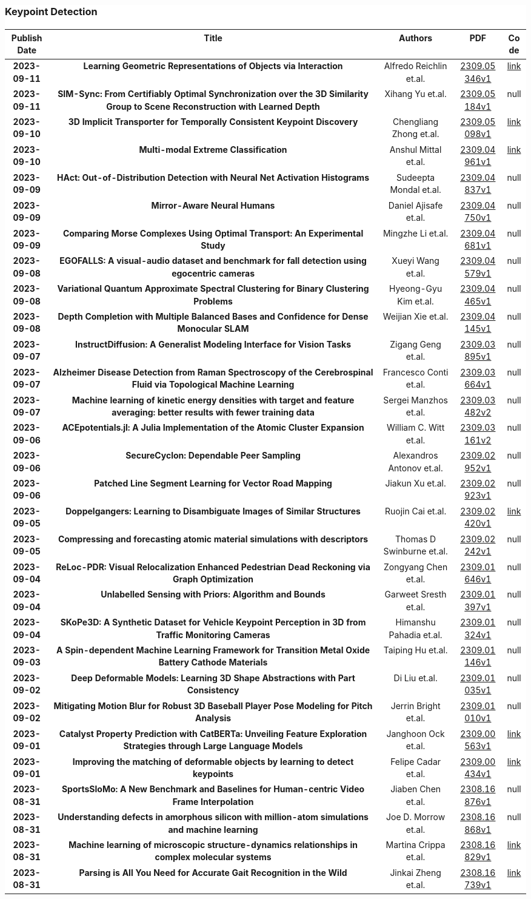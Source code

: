 ### Keypoint Detection
|Publish Date|Title|Authors|PDF|Code|
| :---: | :---: | :---: | :---: | :---: |
|**2023-09-11**|**Learning Geometric Representations of Objects via Interaction**|Alfredo Reichlin et.al.|[2309.05346v1](http://arxiv.org/abs/2309.05346v1)|[link](https://github.com/reichlin/geomrepobj)|
|**2023-09-11**|**SIM-Sync: From Certifiably Optimal Synchronization over the 3D Similarity Group to Scene Reconstruction with Learned Depth**|Xihang Yu et.al.|[2309.05184v1](http://arxiv.org/abs/2309.05184v1)|null|
|**2023-09-10**|**3D Implicit Transporter for Temporally Consistent Keypoint Discovery**|Chengliang Zhong et.al.|[2309.05098v1](http://arxiv.org/abs/2309.05098v1)|[link](https://github.com/zhongcl-thu/3d-implicit-transporter)|
|**2023-09-10**|**Multi-modal Extreme Classification**|Anshul Mittal et.al.|[2309.04961v1](http://arxiv.org/abs/2309.04961v1)|[link](https://github.com/extreme-classification/mufin)|
|**2023-09-09**|**HAct: Out-of-Distribution Detection with Neural Net Activation Histograms**|Sudeepta Mondal et.al.|[2309.04837v1](http://arxiv.org/abs/2309.04837v1)|null|
|**2023-09-09**|**Mirror-Aware Neural Humans**|Daniel Ajisafe et.al.|[2309.04750v1](http://arxiv.org/abs/2309.04750v1)|null|
|**2023-09-09**|**Comparing Morse Complexes Using Optimal Transport: An Experimental Study**|Mingzhe Li et.al.|[2309.04681v1](http://arxiv.org/abs/2309.04681v1)|null|
|**2023-09-08**|**EGOFALLS: A visual-audio dataset and benchmark for fall detection using egocentric cameras**|Xueyi Wang et.al.|[2309.04579v1](http://arxiv.org/abs/2309.04579v1)|null|
|**2023-09-08**|**Variational Quantum Approximate Spectral Clustering for Binary Clustering Problems**|Hyeong-Gyu Kim et.al.|[2309.04465v1](http://arxiv.org/abs/2309.04465v1)|null|
|**2023-09-08**|**Depth Completion with Multiple Balanced Bases and Confidence for Dense Monocular SLAM**|Weijian Xie et.al.|[2309.04145v1](http://arxiv.org/abs/2309.04145v1)|null|
|**2023-09-07**|**InstructDiffusion: A Generalist Modeling Interface for Vision Tasks**|Zigang Geng et.al.|[2309.03895v1](http://arxiv.org/abs/2309.03895v1)|null|
|**2023-09-07**|**Alzheimer Disease Detection from Raman Spectroscopy of the Cerebrospinal Fluid via Topological Machine Learning**|Francesco Conti et.al.|[2309.03664v1](http://arxiv.org/abs/2309.03664v1)|null|
|**2023-09-07**|**Machine learning of kinetic energy densities with target and feature averaging: better results with fewer training data**|Sergei Manzhos et.al.|[2309.03482v2](http://arxiv.org/abs/2309.03482v2)|null|
|**2023-09-06**|**ACEpotentials.jl: A Julia Implementation of the Atomic Cluster Expansion**|William C. Witt et.al.|[2309.03161v2](http://arxiv.org/abs/2309.03161v2)|null|
|**2023-09-06**|**SecureCyclon: Dependable Peer Sampling**|Alexandros Antonov et.al.|[2309.02952v1](http://arxiv.org/abs/2309.02952v1)|null|
|**2023-09-06**|**Patched Line Segment Learning for Vector Road Mapping**|Jiakun Xu et.al.|[2309.02923v1](http://arxiv.org/abs/2309.02923v1)|null|
|**2023-09-05**|**Doppelgangers: Learning to Disambiguate Images of Similar Structures**|Ruojin Cai et.al.|[2309.02420v1](http://arxiv.org/abs/2309.02420v1)|[link](https://github.com/RuojinCai/Doppelgangers)|
|**2023-09-05**|**Compressing and forecasting atomic material simulations with descriptors**|Thomas D Swinburne et.al.|[2309.02242v1](http://arxiv.org/abs/2309.02242v1)|null|
|**2023-09-04**|**ReLoc-PDR: Visual Relocalization Enhanced Pedestrian Dead Reckoning via Graph Optimization**|Zongyang Chen et.al.|[2309.01646v1](http://arxiv.org/abs/2309.01646v1)|null|
|**2023-09-04**|**Unlabelled Sensing with Priors: Algorithm and Bounds**|Garweet Sresth et.al.|[2309.01397v1](http://arxiv.org/abs/2309.01397v1)|null|
|**2023-09-04**|**SKoPe3D: A Synthetic Dataset for Vehicle Keypoint Perception in 3D from Traffic Monitoring Cameras**|Himanshu Pahadia et.al.|[2309.01324v1](http://arxiv.org/abs/2309.01324v1)|null|
|**2023-09-03**|**A Spin-dependent Machine Learning Framework for Transition Metal Oxide Battery Cathode Materials**|Taiping Hu et.al.|[2309.01146v1](http://arxiv.org/abs/2309.01146v1)|null|
|**2023-09-02**|**Deep Deformable Models: Learning 3D Shape Abstractions with Part Consistency**|Di Liu et.al.|[2309.01035v1](http://arxiv.org/abs/2309.01035v1)|null|
|**2023-09-02**|**Mitigating Motion Blur for Robust 3D Baseball Player Pose Modeling for Pitch Analysis**|Jerrin Bright et.al.|[2309.01010v1](http://arxiv.org/abs/2309.01010v1)|null|
|**2023-09-01**|**Catalyst Property Prediction with CatBERTa: Unveiling Feature Exploration Strategies through Large Language Models**|Janghoon Ock et.al.|[2309.00563v1](http://arxiv.org/abs/2309.00563v1)|[link](https://github.com/hoon-ock/catberta)|
|**2023-09-01**|**Improving the matching of deformable objects by learning to detect keypoints**|Felipe Cadar et.al.|[2309.00434v1](http://arxiv.org/abs/2309.00434v1)|[link](https://github.com/verlab/learningtodetect_prl_2023)|
|**2023-08-31**|**SportsSloMo: A New Benchmark and Baselines for Human-centric Video Frame Interpolation**|Jiaben Chen et.al.|[2308.16876v1](http://arxiv.org/abs/2308.16876v1)|null|
|**2023-08-31**|**Understanding defects in amorphous silicon with million-atom simulations and machine learning**|Joe D. Morrow et.al.|[2308.16868v1](http://arxiv.org/abs/2308.16868v1)|null|
|**2023-08-31**|**Machine learning of microscopic structure-dynamics relationships in complex molecular systems**|Martina Crippa et.al.|[2308.16829v1](http://arxiv.org/abs/2308.16829v1)|[link](https://github.com/gmpavanlab/strdynrel)|
|**2023-08-31**|**Parsing is All You Need for Accurate Gait Recognition in the Wild**|Jinkai Zheng et.al.|[2308.16739v1](http://arxiv.org/abs/2308.16739v1)|[link](https://github.com/Gait3D/Gait3D-Benchmark)|
